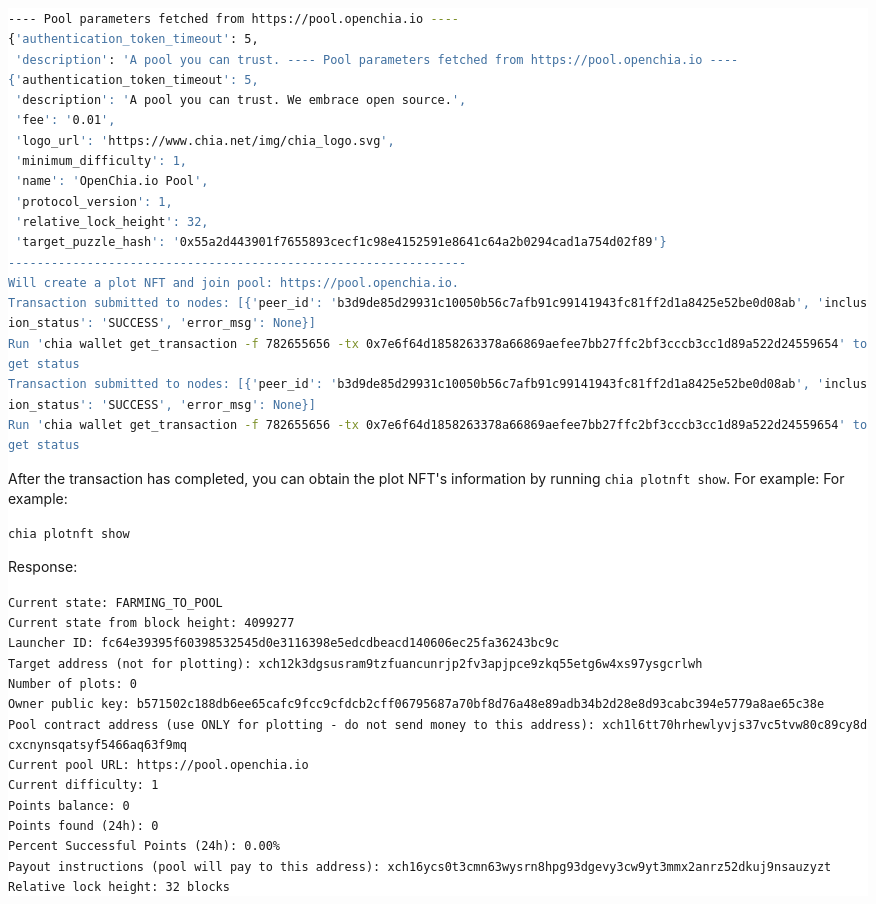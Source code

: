 ```bash
---- Pool parameters fetched from https://pool.openchia.io ----
{'authentication_token_timeout': 5,
 'description': 'A pool you can trust. ---- Pool parameters fetched from https://pool.openchia.io ----
{'authentication_token_timeout': 5,
 'description': 'A pool you can trust. We embrace open source.',
 'fee': '0.01',
 'logo_url': 'https://www.chia.net/img/chia_logo.svg',
 'minimum_difficulty': 1,
 'name': 'OpenChia.io Pool',
 'protocol_version': 1,
 'relative_lock_height': 32,
 'target_puzzle_hash': '0x55a2d443901f7655893cecf1c98e4152591e8641c64a2b0294cad1a754d02f89'}
----------------------------------------------------------------
Will create a plot NFT and join pool: https://pool.openchia.io.
Transaction submitted to nodes: [{'peer_id': 'b3d9de85d29931c10050b56c7afb91c99141943fc81ff2d1a8425e52be0d08ab', 'inclusion_status': 'SUCCESS', 'error_msg': None}]
Run 'chia wallet get_transaction -f 782655656 -tx 0x7e6f64d1858263378a66869aefee7bb27ffc2bf3cccb3cc1d89a522d24559654' to get status
Transaction submitted to nodes: [{'peer_id': 'b3d9de85d29931c10050b56c7afb91c99141943fc81ff2d1a8425e52be0d08ab', 'inclusion_status': 'SUCCESS', 'error_msg': None}]
Run 'chia wallet get_transaction -f 782655656 -tx 0x7e6f64d1858263378a66869aefee7bb27ffc2bf3cccb3cc1d89a522d24559654' to get status
```

After the transaction has completed, you can obtain the plot NFT's information by running `chia plotnft show`. For example: For example:

```bash
chia plotnft show
```

Response:

```
Current state: FARMING_TO_POOL
Current state from block height: 4099277
Launcher ID: fc64e39395f60398532545d0e3116398e5edcdbeacd140606ec25fa36243bc9c
Target address (not for plotting): xch12k3dgsusram9tzfuancunrjp2fv3apjpce9zkq55etg6w4xs97ysgcrlwh
Number of plots: 0
Owner public key: b571502c188db6ee65cafc9fcc9cfdcb2cff06795687a70bf8d76a48e89adb34b2d28e8d93cabc394e5779a8ae65c38e
Pool contract address (use ONLY for plotting - do not send money to this address): xch1l6tt70hrhewlyvjs37vc5tvw80c89cy8dcxcnynsqatsyf5466aq63f9mq
Current pool URL: https://pool.openchia.io
Current difficulty: 1
Points balance: 0
Points found (24h): 0
Percent Successful Points (24h): 0.00%
Payout instructions (pool will pay to this address): xch16ycs0t3cmn63wysrn8hpg93dgevy3cw9yt3mmx2anrz52dkuj9nsauzyzt
Relative lock height: 32 blocks
```
